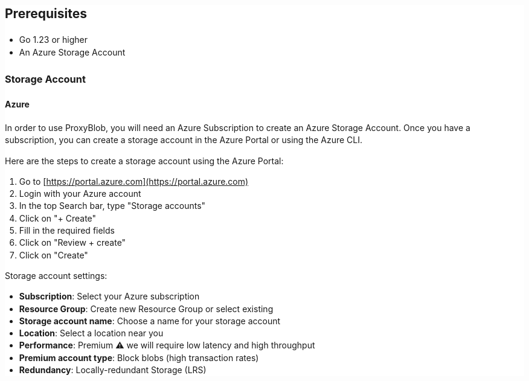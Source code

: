 ## Prerequisites

- Go 1.23 or higher
- An Azure Storage Account

### Storage Account

#### Azure

In order to use ProxyBlob, you will need an Azure Subscription to create an Azure Storage Account. Once you have a subscription, you can create a storage account in the Azure Portal or using the Azure CLI.

Here are the steps to create a storage account using the Azure Portal:

1. Go to [https://portal.azure.com](https://portal.azure.com)
2. Login with your Azure account
3. In the top Search bar, type "Storage accounts"
4. Click on "+ Create"
5. Fill in the required fields
6. Click on "Review + create"
7. Click on "Create"

Storage account settings:

- **Subscription**: Select your Azure subscription
- **Resource Group**: Create new Resource Group or select existing
- **Storage account name**: Choose a name for your storage account
- **Location**: Select a location near you
- **Performance**: Premium ⚠️ we will require low latency and high throughput
- **Premium account type**: Block blobs (high transaction rates)
- **Redundancy**: Locally-redundant Storage (LRS)

<p align="center">